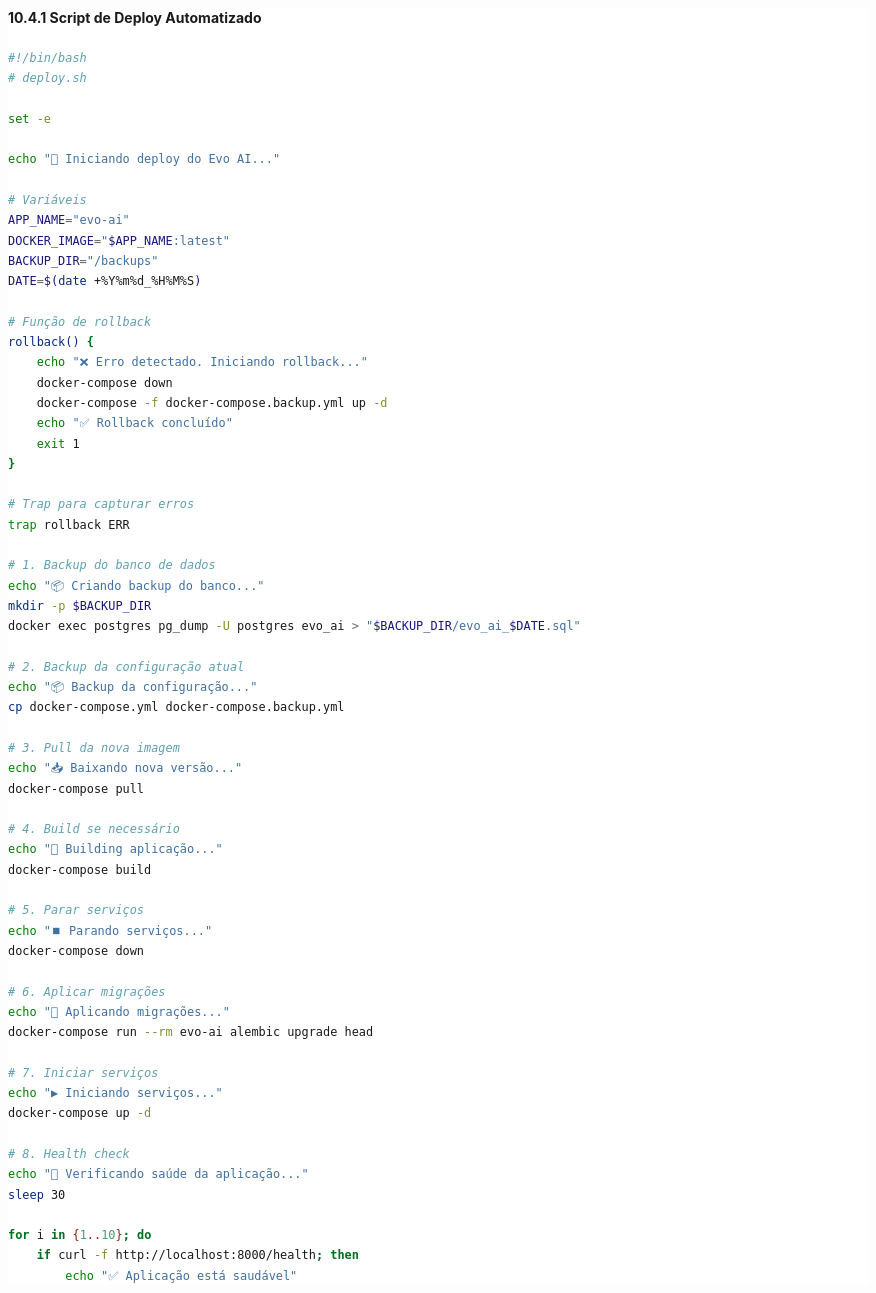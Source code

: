 #### 10.4.1 Script de Deploy Automatizado

```bash
#!/bin/bash
# deploy.sh

set -e

echo "🚀 Iniciando deploy do Evo AI..."

# Variáveis
APP_NAME="evo-ai"
DOCKER_IMAGE="$APP_NAME:latest"
BACKUP_DIR="/backups"
DATE=$(date +%Y%m%d_%H%M%S)

# Função de rollback
rollback() {
    echo "❌ Erro detectado. Iniciando rollback..."
    docker-compose down
    docker-compose -f docker-compose.backup.yml up -d
    echo "✅ Rollback concluído"
    exit 1
}

# Trap para capturar erros
trap rollback ERR

# 1. Backup do banco de dados
echo "📦 Criando backup do banco..."
mkdir -p $BACKUP_DIR
docker exec postgres pg_dump -U postgres evo_ai > "$BACKUP_DIR/evo_ai_$DATE.sql"

# 2. Backup da configuração atual
echo "📦 Backup da configuração..."
cp docker-compose.yml docker-compose.backup.yml

# 3. Pull da nova imagem
echo "📥 Baixando nova versão..."
docker-compose pull

# 4. Build se necessário
echo "🔨 Building aplicação..."
docker-compose build

# 5. Parar serviços
echo "⏹️ Parando serviços..."
docker-compose down

# 6. Aplicar migrações
echo "🔄 Aplicando migrações..."
docker-compose run --rm evo-ai alembic upgrade head

# 7. Iniciar serviços
echo "▶️ Iniciando serviços..."
docker-compose up -d

# 8. Health check
echo "🏥 Verificando saúde da aplicação..."
sleep 30

for i in {1..10}; do
    if curl -f http://localhost:8000/health; then
        echo "✅ Aplicação está saudável"
```